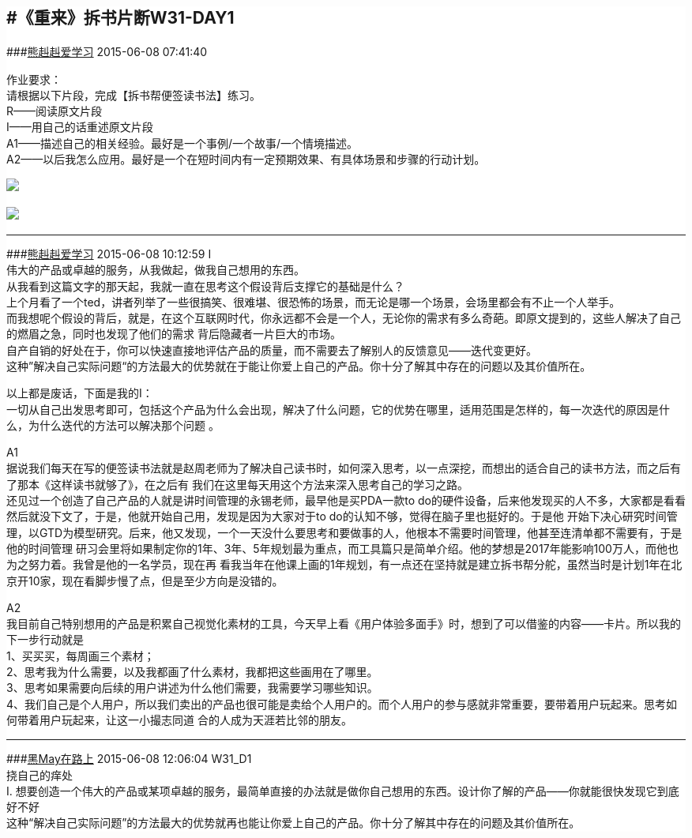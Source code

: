 #《重来》拆书片断W31-DAY1
---
###[熊赳赳爱学习](http://www.douban.com/people/schoolmyself/)	2015-06-08 07:41:40

作业要求：  
请根据以下片段，完成【拆书帮便签读书法】练习。  
R——阅读原文片段  
I——用自己的话重述原文片段  
A1——描述自己的相关经验。最好是一个事例/一个故事/一个情境描述。  
A2——以后我怎么应用。最好是一个在短时间内有一定预期效果、有具体场景和步骤的行动计划。  

![](http://img3.douban.com/view/group_topic/large/public/p31028503.jpg)

  

![](http://img3.douban.com/view/group_topic/large/public/p31028505.jpg)


---
###[熊赳赳爱学习](http://www.douban.com/people/schoolmyself/)	2015-06-08 10:12:59
I  
伟大的产品或卓越的服务，从我做起，做我自己想用的东西。  
从我看到这篇文字的那天起，我就一直在思考这个假设背后支撑它的基础是什么？  
上个月看了一个ted，讲者列举了一些很搞笑、很难堪、很恐怖的场景，而无论是哪一个场景，会场里都会有不止一个人举手。  
而我想呢个假设的背后，就是，在这个互联网时代，你永远都不会是一个人，无论你的需求有多么奇葩。即原文提到的，这些人解决了自己的燃眉之急，同时也发现了他们的需求
背后隐藏者一片巨大的市场。  
自产自销的好处在于，你可以快速直接地评估产品的质量，而不需要去了解别人的反馈意见——迭代变更好。  
这种”解决自己实际问题“的方法最大的优势就在于能让你爱上自己的产品。你十分了解其中存在的问题以及其价值所在。  
  
以上都是废话，下面是我的I：  
一切从自己出发思考即可，包括这个产品为什么会出现，解决了什么问题，它的优势在哪里，适用范围是怎样的，每一次迭代的原因是什么，为什么迭代的方法可以解决那个问题
。  
  
A1  
据说我们每天在写的便签读书法就是赵周老师为了解决自己读书时，如何深入思考，以一点深挖，而想出的适合自己的读书方法，而之后有了那本《这样读书就够了》，在之后有
我们在这里每天用这个方法来深入思考自己的学习之路。  
还见过一个创造了自己产品的人就是讲时间管理的永锡老师，最早他是买PDA一款to
do的硬件设备，后来他发现买的人不多，大家都是看看然后就没下文了，于是，他就开始自己用，发现是因为大家对于to do的认知不够，觉得在脑子里也挺好的。于是他
开始下决心研究时间管理，以GTD为模型研究。后来，他又发现，一个一天没什么要思考和要做事的人，他根本不需要时间管理，他甚至连清单都不需要有，于是他的时间管理
研习会里将如果制定你的1年、3年、5年规划最为重点，而工具篇只是简单介绍。他的梦想是2017年能影响100万人，而他也为之努力着。我曾是他的一名学员，现在再
看我当年在他课上画的1年规划，有一点还在坚持就是建立拆书帮分舵，虽然当时是计划1年在北京开10家，现在看脚步慢了点，但是至少方向是没错的。  
  
A2  
我目前自己特别想用的产品是积累自己视觉化素材的工具，今天早上看《用户体验多面手》时，想到了可以借鉴的内容——卡片。所以我的下一步行动就是  
1、买买买，每周画三个素材；  
2、思考我为什么需要，以及我都画了什么素材，我都把这些画用在了哪里。  
3、思考如果需要向后续的用户讲述为什么他们需要，我需要学习哪些知识。  
4、我们自己是个人用户，所以我们卖出的产品也很可能是卖给个人用户的。而个人用户的参与感就非常重要，要带着用户玩起来。思考如何带着用户玩起来，让这一小撮志同道
合的人成为天涯若比邻的朋友。

---
###[黑May在路上](http://www.douban.com/people/63369196/)	2015-06-08 12:06:04
W31_D1  
挠自己的痒处  
I. 想要创造一个伟大的产品或某项卓越的服务，最简单直接的办法就是做你自己想用的东西。设计你了解的产品——你就能很快发现它到底好不好  
这种“解决自己实际问题”的方法最大的优势就再也能让你爱上自己的产品。你十分了解其中存在的问题及其价值所在。  
  